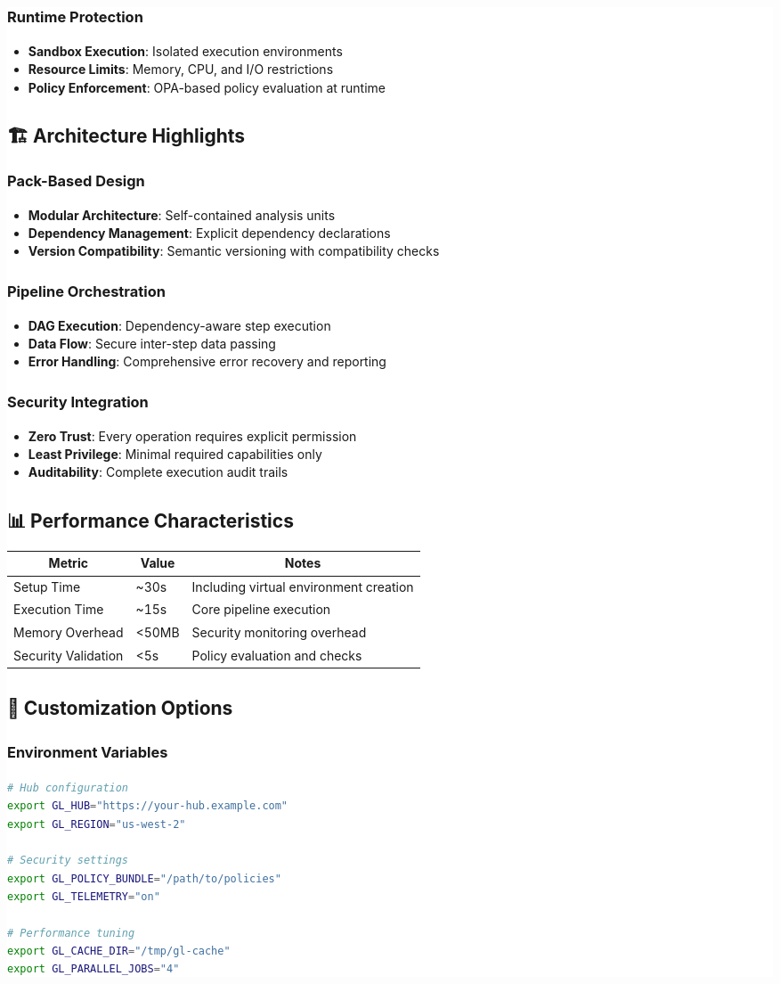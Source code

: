 ### Runtime Protection
- **Sandbox Execution**: Isolated execution environments
- **Resource Limits**: Memory, CPU, and I/O restrictions
- **Policy Enforcement**: OPA-based policy evaluation at runtime

## 🏗️ Architecture Highlights

### Pack-Based Design
- **Modular Architecture**: Self-contained analysis units
- **Dependency Management**: Explicit dependency declarations
- **Version Compatibility**: Semantic versioning with compatibility checks

### Pipeline Orchestration
- **DAG Execution**: Dependency-aware step execution
- **Data Flow**: Secure inter-step data passing
- **Error Handling**: Comprehensive error recovery and reporting

### Security Integration
- **Zero Trust**: Every operation requires explicit permission
- **Least Privilege**: Minimal required capabilities only
- **Auditability**: Complete execution audit trails

## 📊 Performance Characteristics

| Metric | Value | Notes |
|--------|-------|--------|
| Setup Time | ~30s | Including virtual environment creation |
| Execution Time | ~15s | Core pipeline execution |
| Memory Overhead | <50MB | Security monitoring overhead |
| Security Validation | <5s | Policy evaluation and checks |

## 🔧 Customization Options

### Environment Variables
```bash
# Hub configuration
export GL_HUB="https://your-hub.example.com"
export GL_REGION="us-west-2"

# Security settings
export GL_POLICY_BUNDLE="/path/to/policies"
export GL_TELEMETRY="on"

# Performance tuning
export GL_CACHE_DIR="/tmp/gl-cache"
export GL_PARALLEL_JOBS="4"
```
